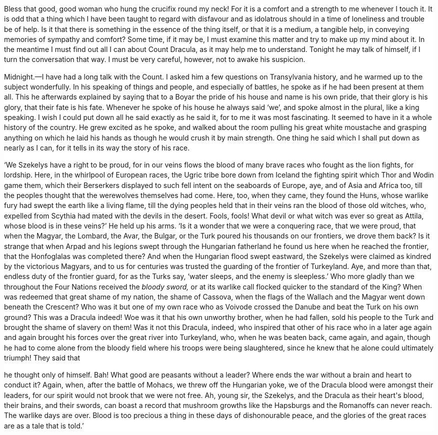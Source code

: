 Bless that good, good woman who hung the crucifix round my neck! For it is a comfort and a strength to me whenever I touch it. It is odd that a thing which I have been taught to regard with disfavour and as idolatrous should in a time of loneliness and trouble be of help. Is it that there is something in the essence of the thing itself, or that it is a medium, a tangible help, in conveying memories of sympathy and comfort? Some time, if it may be, I must examine this matter and try to make up my mind about it. In the meantime I must find out all I can about Count Dracula, as it may help me to understand. Tonight he may talk of himself, if I turn the conversation that way. I must be very careful, however, not to awake his suspicion.


Midnight.—I have had a long talk with the Count. I asked him a few questions on Transylvania history, and he warmed up to the subject wonderfully. In his speaking of things and people, and especially of battles, he spoke as if he had been present at them all. This he afterwards explained by saying that to a Boyar the pride of his house and name is his own pride, that their glory is his glory, that their fate is his fate. Whenever he spoke of his house he always said ‘we’, and spoke almost in the plural, like a king speaking. I wish I could put down all he said exactly as he said it, for to me it was most fascinating. It seemed to have in it a whole history of the country. He grew excited as he spoke, and walked about the room pulling his great white moustache and grasping anything on which he laid his hands as though he would crush it by main strength. One thing he said which I shall put down as nearly as I can, for it tells in its way the story of his race.


‘We Szekelys have a right to be proud, for in our veins flows the blood of many brave races who fought as the lion fights, for lordship. Here, in the whirlpool of European races, the Ugric tribe bore down from Iceland the fighting spirit which Thor and Wodin game them, which their Berserkers displayed to such fell intent on the seaboards of Europe, aye, and of Asia and Africa too, till the peoples thought that the werewolves themselves had come. Here, too, when they came, they found the Huns, whose warlike fury had swept the earth like a living flame, till the dying peoples held that in their veins ran the blood of those old witches, who, expelled from Scythia had mated with the devils in the desert. Fools, fools! What devil or what witch was ever so great as Attila, whose blood is in these veins?’ He held up his arms. ‘Is it a wonder that we were a conquering race, that we were proud, that when the Magyar, the Lombard, the Avar, the Bulgar, or the Turk poured his thousands on our frontiers, we drove them back? Is it strange that when Arpad and his legions swept through the Hungarian fatherland he found us here when he reached the frontier, that the Honfoglalas was completed there? And when the Hungarian flood swept eastward, the Szekelys were claimed as kindred by the victorious Magyars, and to us for centuries was trusted the guarding of the frontier of Turkeyland. Aye, and more than that, endless duty of the frontier guard, for as the Turks say, ‘water sleeps, and the enemy is sleepless.’ Who more gladly than we throughout the Four Nations received the *bloody sword,* or at its warlike call flocked quicker to the standard of the King? When was redeemed that great shame of my nation, the shame of Cassova, when the flags of the Wallach and the Magyar went down beneath the Crescent? Who was it but one of my own race who as Voivode crossed the Danube and beat the Turk on his own ground? This was a Dracula indeed! Woe was it that his own unworthy brother, when he had fallen, sold his people to the Turk and brought the shame of slavery on them! Was it not this Dracula, indeed, who inspired that other of his race who in a later age again and again brought his forces over the great river into Turkeyland, who, when he was beaten back, came again, and again, though he had to come alone from the bloody field where his troops were being slaughtered, since he knew that he alone could ultimately triumph! They said that

 he thought only of himself. Bah! What good are peasants without a leader? Where ends the war without a brain and heart to conduct it? Again, when, after the battle of Mohacs, we threw off the Hungarian yoke, we of the Dracula blood were amongst their leaders, for our spirit would not brook that we were not free. Ah, young sir, the Szekelys, and the Dracula as their heart's blood, their brains, and their swords, can boast a record that mushroom growths like the Hapsburgs and the Romanoffs can never reach. The warlike days are over. Blood is too precious a thing in these days of dishonourable peace, and the glories of the great races are as a tale that is told.’
